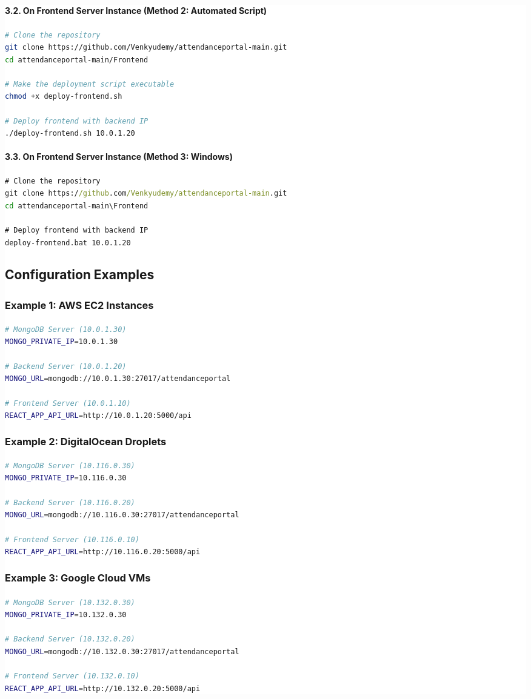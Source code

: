 #### 3.2. On Frontend Server Instance (Method 2: Automated Script)
```bash
# Clone the repository
git clone https://github.com/Venkyudemy/attendanceportal-main.git
cd attendanceportal-main/Frontend

# Make the deployment script executable
chmod +x deploy-frontend.sh

# Deploy frontend with backend IP
./deploy-frontend.sh 10.0.1.20
```

#### 3.3. On Frontend Server Instance (Method 3: Windows)
```cmd
# Clone the repository
git clone https://github.com/Venkyudemy/attendanceportal-main.git
cd attendanceportal-main\Frontend

# Deploy frontend with backend IP
deploy-frontend.bat 10.0.1.20
```

## Configuration Examples

### Example 1: AWS EC2 Instances
```bash
# MongoDB Server (10.0.1.30)
MONGO_PRIVATE_IP=10.0.1.30

# Backend Server (10.0.1.20)
MONGO_URL=mongodb://10.0.1.30:27017/attendanceportal

# Frontend Server (10.0.1.10)
REACT_APP_API_URL=http://10.0.1.20:5000/api
```

### Example 2: DigitalOcean Droplets
```bash
# MongoDB Server (10.116.0.30)
MONGO_PRIVATE_IP=10.116.0.30

# Backend Server (10.116.0.20)
MONGO_URL=mongodb://10.116.0.30:27017/attendanceportal

# Frontend Server (10.116.0.10)
REACT_APP_API_URL=http://10.116.0.20:5000/api
```

### Example 3: Google Cloud VMs
```bash
# MongoDB Server (10.132.0.30)
MONGO_PRIVATE_IP=10.132.0.30

# Backend Server (10.132.0.20)
MONGO_URL=mongodb://10.132.0.30:27017/attendanceportal

# Frontend Server (10.132.0.10)
REACT_APP_API_URL=http://10.132.0.20:5000/api
```
